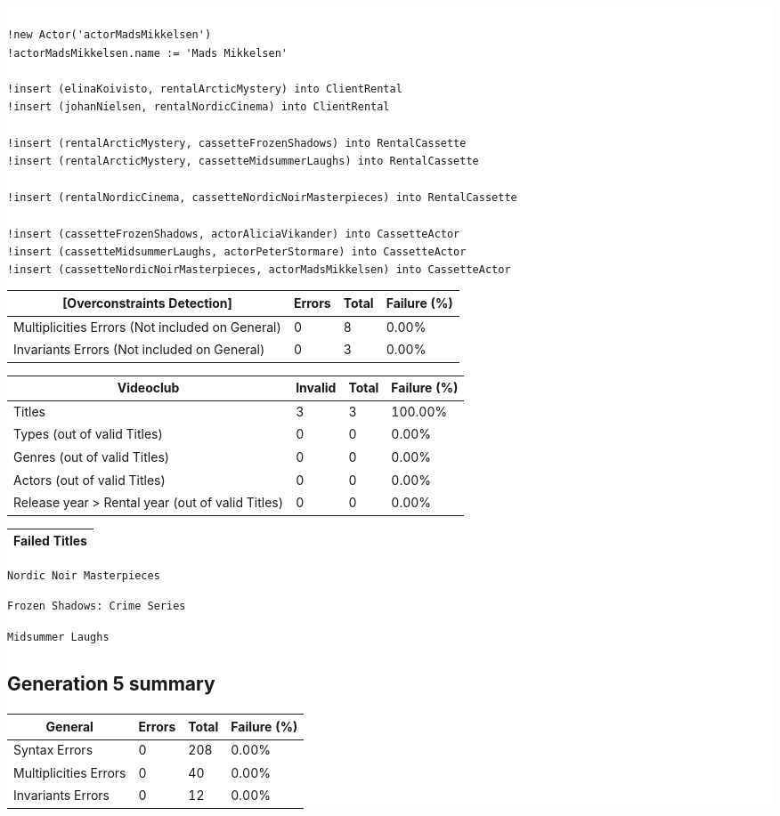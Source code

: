 ```

!new Actor('actorMadsMikkelsen')
!actorMadsMikkelsen.name := 'Mads Mikkelsen'

!insert (elinaKoivisto, rentalArcticMystery) into ClientRental
!insert (johanNielsen, rentalNordicCinema) into ClientRental

!insert (rentalArcticMystery, cassetteFrozenShadows) into RentalCassette
!insert (rentalArcticMystery, cassetteMidsummerLaughs) into RentalCassette

!insert (rentalNordicCinema, cassetteNordicNoirMasterpieces) into RentalCassette

!insert (cassetteFrozenShadows, actorAliciaVikander) into CassetteActor
!insert (cassetteMidsummerLaughs, actorPeterStormare) into CassetteActor
!insert (cassetteNordicNoirMasterpieces, actorMadsMikkelsen) into CassetteActor
```
| [Overconstraints Detection] | Errors | Total | Failure (%) | 
|---|---|---|---| 
| Multiplicities Errors (Not included on General) | 0 | 8 | 0.00% |
| Invariants Errors (Not included on General) | 0 | 3 | 0.00% |

| Videoclub | Invalid | Total | Failure (%) | 
|---|---|---|---| 
| Titles | 3 | 3 | 100.00% |
| Types (out of valid Titles) | 0 | 0 | 0.00% |
| Genres (out of valid Titles) | 0 | 0 | 0.00% |
| Actors (out of valid Titles) | 0 | 0 | 0.00% |
| Release year > Rental year (out of valid Titles) | 0 | 0 | 0.00% |

| Failed Titles | 
|---| 
```
Nordic Noir Masterpieces
```
```
Frozen Shadows: Crime Series
```
```
Midsummer Laughs
```

## Generation 5 summary
| General | Errors | Total | Failure (%) | 
|---|---|---|---| 
| Syntax Errors | 0 | 208 | 0.00% |
| Multiplicities Errors | 0 | 40 | 0.00% |
| Invariants Errors | 0 | 12 | 0.00% |
